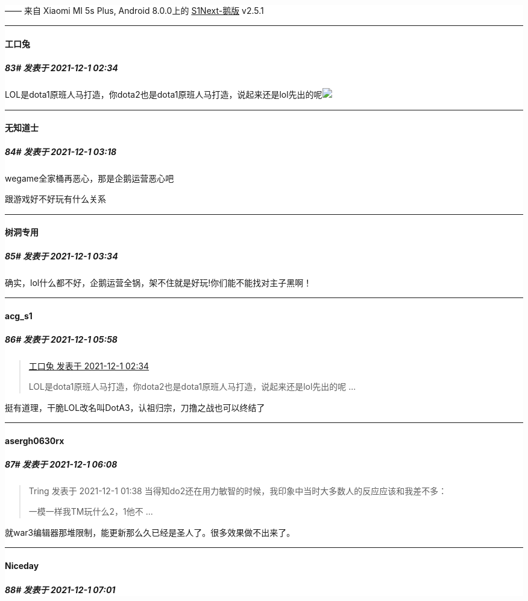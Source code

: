 —— 来自 Xiaomi MI 5s Plus, Android 8.0.0上的 [S1Next-鹅版](https://github.com/ykrank/S1-Next/releases) v2.5.1

*****

####  工口兔  
##### 83#       发表于 2021-12-1 02:34

LOL是dota1原班人马打造，你dota2也是dota1原班人马打造，说起来还是lol先出的呢<img src="https://static.saraba1st.com/image/smiley/face2017/037.png" referrerpolicy="no-referrer">

*****

####  无知道士  
##### 84#       发表于 2021-12-1 03:18

wegame全家桶再恶心，那是企鹅运营恶心吧

跟游戏好不好玩有什么关系

*****

####  树洞专用  
##### 85#       发表于 2021-12-1 03:34

确实，lol什么都不好，企鹅运营全锅，架不住就是好玩!你们能不能找对主子黑啊！

*****

####  acg_s1  
##### 86#       发表于 2021-12-1 05:58

<blockquote><a href="httphttps://bbs.saraba1st.com/2b/forum.php?mod=redirect&amp;goto=findpost&amp;pid=53765448&amp;ptid=2040191" target="_blank">工口兔 发表于 2021-12-1 02:34</a>

LOL是dota1原班人马打造，你dota2也是dota1原班人马打造，说起来还是lol先出的呢 ...</blockquote>
挺有道理，干脆LOL改名叫DotA3，认祖归宗，刀撸之战也可以终结了



*****

####  asergh0630rx  
##### 87#       发表于 2021-12-1 06:08

<blockquote>Tring 发表于 2021-12-1 01:38
当得知do2还在用力敏智的时候，我印象中当时大多数人的反应应该和我差不多：

一模一样我TM玩什么2，1他不 ...</blockquote>
就war3编辑器那堆限制，能更新那么久已经是圣人了。很多效果做不出来了。



*****

####  Niceday  
##### 88#       发表于 2021-12-1 07:01
